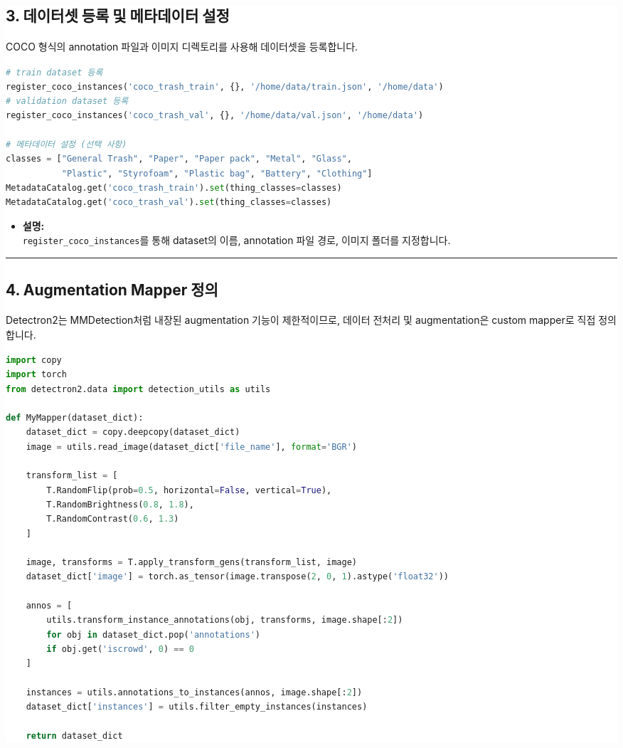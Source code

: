 
## 3. 데이터셋 등록 및 메타데이터 설정

COCO 형식의 annotation 파일과 이미지 디렉토리를 사용해 데이터셋을 등록합니다.

```python
# train dataset 등록
register_coco_instances('coco_trash_train', {}, '/home/data/train.json', '/home/data')
# validation dataset 등록
register_coco_instances('coco_trash_val', {}, '/home/data/val.json', '/home/data')

# 메타데이터 설정 (선택 사항)
classes = ["General Trash", "Paper", "Paper pack", "Metal", "Glass", 
           "Plastic", "Styrofoam", "Plastic bag", "Battery", "Clothing"]
MetadataCatalog.get('coco_trash_train').set(thing_classes=classes)
MetadataCatalog.get('coco_trash_val').set(thing_classes=classes)
```

- **설명:**  
    `register_coco_instances`를 통해 dataset의 이름, annotation 파일 경로, 이미지 폴더를 지정합니다.

---

## 4. Augmentation Mapper 정의

Detectron2는 MMDetection처럼 내장된 augmentation 기능이 제한적이므로, 데이터 전처리 및 augmentation은 custom mapper로 직접 정의합니다.

```python
import copy
import torch
from detectron2.data import detection_utils as utils

def MyMapper(dataset_dict):
    dataset_dict = copy.deepcopy(dataset_dict)
    image = utils.read_image(dataset_dict['file_name'], format='BGR')
    
    transform_list = [
        T.RandomFlip(prob=0.5, horizontal=False, vertical=True),
        T.RandomBrightness(0.8, 1.8),
        T.RandomContrast(0.6, 1.3)
    ]
    
    image, transforms = T.apply_transform_gens(transform_list, image)
    dataset_dict['image'] = torch.as_tensor(image.transpose(2, 0, 1).astype('float32'))
    
    annos = [
        utils.transform_instance_annotations(obj, transforms, image.shape[:2])
        for obj in dataset_dict.pop('annotations')
        if obj.get('iscrowd', 0) == 0
    ]
    
    instances = utils.annotations_to_instances(annos, image.shape[:2])
    dataset_dict['instances'] = utils.filter_empty_instances(instances)
    
    return dataset_dict
```

